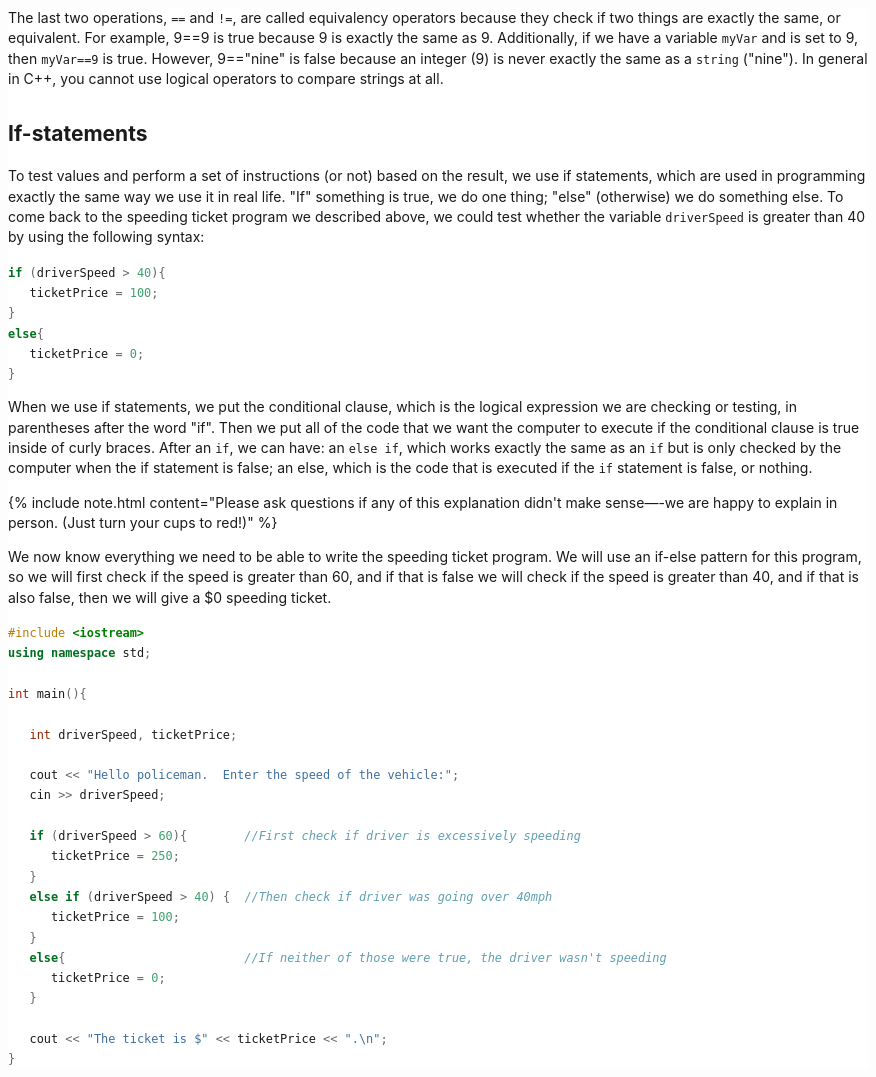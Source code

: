 The last two operations, `==` and `!=`, are called equivalency operators because they check if two things are exactly the same, or equivalent. For example, 9==9 is true because 9 is exactly the same as 9. Additionally, if we have a variable `myVar` and is set to 9, then `myVar==9` is true. However, 9=="nine" is false because an integer (9) is never exactly the same as a `string` ("nine"). In general in C++, you cannot use logical operators to compare strings at all.

## If-statements

To test values and perform a set of instructions (or not) based on the result, we use if statements, which are used in programming exactly the same way we use it in real life. "If" something is true, we do one thing; "else" (otherwise) we do something else. To come back to the speeding ticket program we described above, we could test whether the variable `driverSpeed` is greater than 40 by using the following syntax:
```cpp
if (driverSpeed > 40){
   ticketPrice = 100;
}
else{
   ticketPrice = 0;
}
```

When we use if statements, we put the conditional clause, which is the logical expression we are checking or testing, in parentheses after the word "if". Then we put all of the code that we want the computer to execute if the conditional clause is true inside of curly braces. After an `if`, we can have: an `else if`, which works exactly the same as an `if` but is only checked by the computer when the if statement is false; an else, which is the code that is executed if the `if` statement is false, or nothing.

{% include note.html content="Please ask questions if any of this explanation didn't make sense—-we are happy to explain in person. (Just turn your cups to red!)" %}

We now know everything we need to be able to write the speeding ticket program. We will use an if-else pattern for this program, so we will first check if the speed is greater than 60, and if that is false we will check if the speed is greater than 40, and if that is also false, then we will give a $0 speeding ticket.

```cpp
#include <iostream>
using namespace std;

int main(){

   int driverSpeed, ticketPrice;

   cout << "Hello policeman.  Enter the speed of the vehicle:";
   cin >> driverSpeed;

   if (driverSpeed > 60){        //First check if driver is excessively speeding
      ticketPrice = 250;
   }
   else if (driverSpeed > 40) {  //Then check if driver was going over 40mph
      ticketPrice = 100;
   }
   else{                         //If neither of those were true, the driver wasn't speeding
      ticketPrice = 0;
   }

   cout << "The ticket is $" << ticketPrice << ".\n";
}
```
